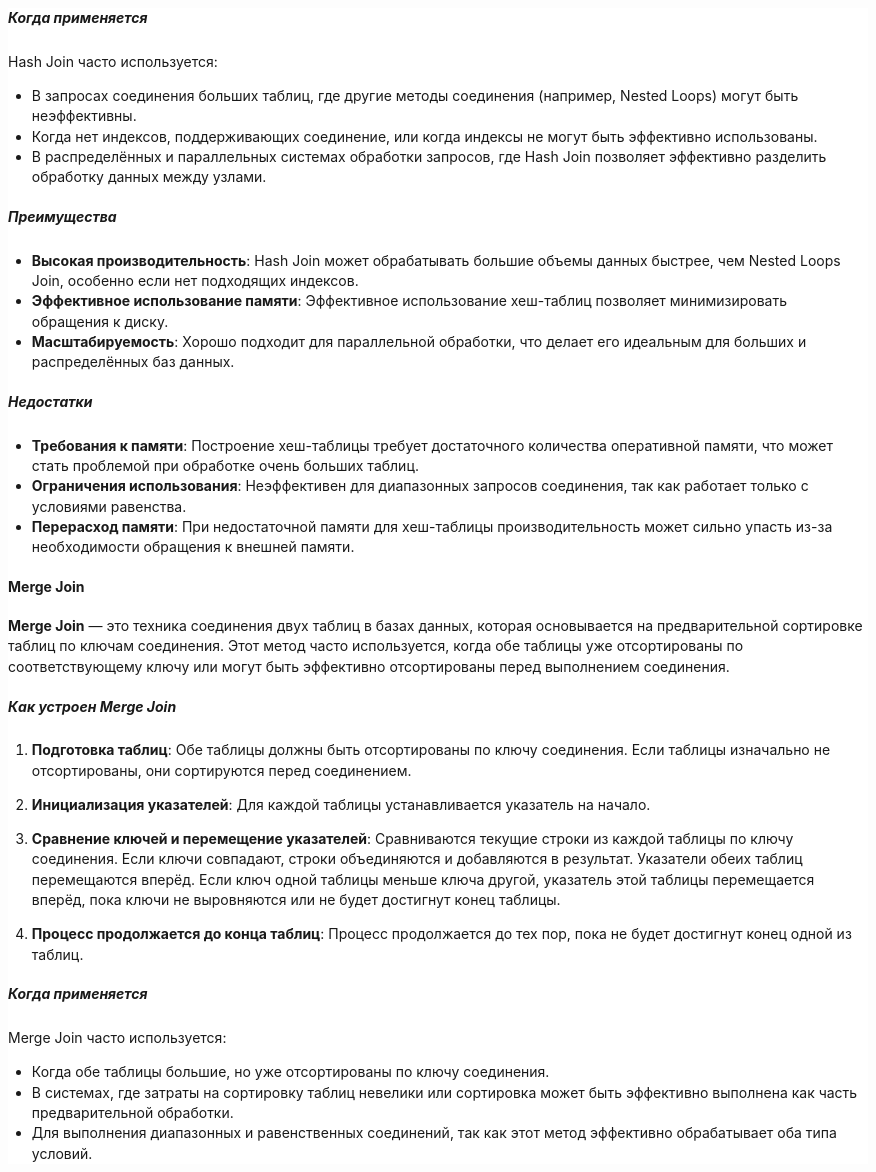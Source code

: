 ##### Когда применяется

Hash Join часто используется:

- В запросах соединения больших таблиц, где другие методы соединения (например, Nested Loops) могут быть неэффективны.
- Когда нет индексов, поддерживающих соединение, или когда индексы не могут быть эффективно использованы.
- В распределённых и параллельных системах обработки запросов, где Hash Join позволяет эффективно разделить обработку данных между узлами.

##### Преимущества

- **Высокая производительность**: Hash Join может обрабатывать большие объемы данных быстрее, чем Nested Loops Join, особенно если нет подходящих индексов.
- **Эффективное использование памяти**: Эффективное использование хеш-таблиц позволяет минимизировать обращения к диску.
- **Масштабируемость**: Хорошо подходит для параллельной обработки, что делает его идеальным для больших и распределённых баз данных.

##### Недостатки

- **Требования к памяти**: Построение хеш-таблицы требует достаточного количества оперативной памяти, что может стать проблемой при обработке очень больших таблиц.
- **Ограничения использования**: Неэффективен для диапазонных запросов соединения, так как работает только с условиями равенства.
- **Перерасход памяти**: При недостаточной памяти для хеш-таблицы производительность может сильно упасть из-за необходимости обращения к внешней памяти.

#### Merge Join
**Merge Join** — это техника соединения двух таблиц в базах данных, которая основывается на предварительной сортировке таблиц по ключам соединения. Этот метод часто используется, когда обе таблицы уже отсортированы по соответствующему ключу или могут быть эффективно отсортированы перед выполнением соединения.

##### Как устроен Merge Join

1. **Подготовка таблиц**: Обе таблицы должны быть отсортированы по ключу соединения. Если таблицы изначально не отсортированы, они сортируются перед соединением.
    
2. **Инициализация указателей**: Для каждой таблицы устанавливается указатель на начало.
    
3. **Сравнение ключей и перемещение указателей**: Сравниваются текущие строки из каждой таблицы по ключу соединения. Если ключи совпадают, строки объединяются и добавляются в результат. Указатели обеих таблиц перемещаются вперёд. Если ключ одной таблицы меньше ключа другой, указатель этой таблицы перемещается вперёд, пока ключи не выровняются или не будет достигнут конец таблицы.
    
4. **Процесс продолжается до конца таблиц**: Процесс продолжается до тех пор, пока не будет достигнут конец одной из таблиц.
    

##### Когда применяется

Merge Join часто используется:

- Когда обе таблицы большие, но уже отсортированы по ключу соединения.
- В системах, где затраты на сортировку таблиц невелики или сортировка может быть эффективно выполнена как часть предварительной обработки.
- Для выполнения диапазонных и равенственных соединений, так как этот метод эффективно обрабатывает оба типа условий.
